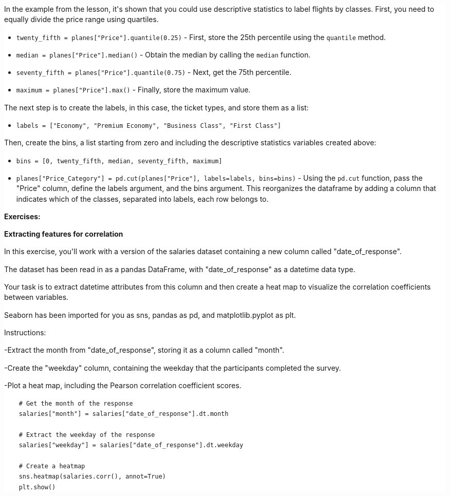 In the example from the lesson, it's shown that you could use descriptive statistics to label flights by classes. First, you need to equally divide the price range using quartiles.

- `twenty_fifth = planes["Price"].quantile(0.25)` - First, store the 25th percentile using the `quantile` method.

- `median = planes["Price"].median()` - Obtain the median by calling the `median` function.

- `seventy_fifth = planes["Price"].quantile(0.75)` - Next, get the 75th percentile.

- `maximum = planes["Price"].max()` - Finally, store the maximum value.

The next step is to create the labels, in this case, the ticket types, and store them as a list:

- `labels = ["Economy", "Premium Economy", "Business Class", "First Class"]`

Then, create the bins, a list starting from zero and including the descriptive statistics variables created above:

- `bins = [0, twenty_fifth, median, seventy_fifth, maximum]`

- `planes["Price_Category"] = pd.cut(planes["Price"], labels=labels, bins=bins)` - Using the `pd.cut` function, pass the "Price" column, define the labels argument, and the bins argument. This reorganizes the dataframe by adding a column that indicates which of the classes, separated into labels, each row belongs to.

**Exercises:**

**Extracting features for correlation**

In this exercise, you'll work with a version of the salaries dataset containing a new column called "date_of_response".

The dataset has been read in as a pandas DataFrame, with "date_of_response" as a datetime data type.

Your task is to extract datetime attributes from this column and then create a heat map to visualize the correlation coefficients between variables.

Seaborn has been imported for you as sns, pandas as pd, and matplotlib.pyplot as plt.

Instructions:

-Extract the month from "date_of_response", storing it as a column called "month".

-Create the "weekday" column, containing the weekday that the participants completed the survey.

-Plot a heat map, including the Pearson correlation coefficient scores.

        # Get the month of the response
        salaries["month"] = salaries["date_of_response"].dt.month

        # Extract the weekday of the response
        salaries["weekday"] = salaries["date_of_response"].dt.weekday

        # Create a heatmap
        sns.heatmap(salaries.corr(), annot=True)
        plt.show()
